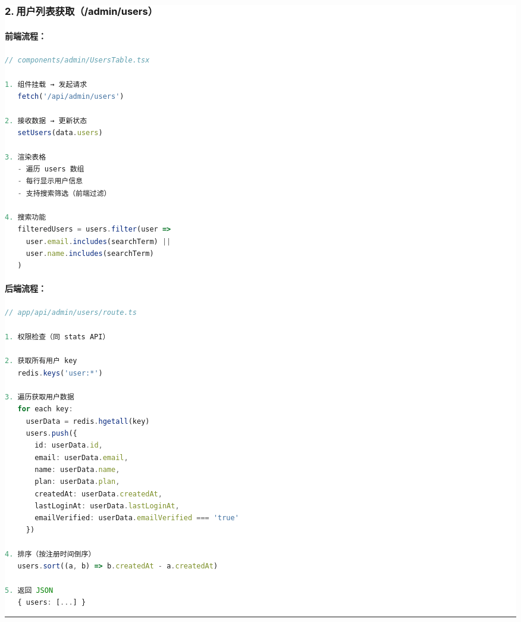 
### 2. 用户列表获取（/admin/users）

#### 前端流程：

```typescript
// components/admin/UsersTable.tsx

1. 组件挂载 → 发起请求
   fetch('/api/admin/users')

2. 接收数据 → 更新状态
   setUsers(data.users)

3. 渲染表格
   - 遍历 users 数组
   - 每行显示用户信息
   - 支持搜索筛选（前端过滤）

4. 搜索功能
   filteredUsers = users.filter(user => 
     user.email.includes(searchTerm) || 
     user.name.includes(searchTerm)
   )
```

#### 后端流程：

```typescript
// app/api/admin/users/route.ts

1. 权限检查（同 stats API）

2. 获取所有用户 key
   redis.keys('user:*')

3. 遍历获取用户数据
   for each key:
     userData = redis.hgetall(key)
     users.push({
       id: userData.id,
       email: userData.email,
       name: userData.name,
       plan: userData.plan,
       createdAt: userData.createdAt,
       lastLoginAt: userData.lastLoginAt,
       emailVerified: userData.emailVerified === 'true'
     })

4. 排序（按注册时间倒序）
   users.sort((a, b) => b.createdAt - a.createdAt)

5. 返回 JSON
   { users: [...] }
```

---